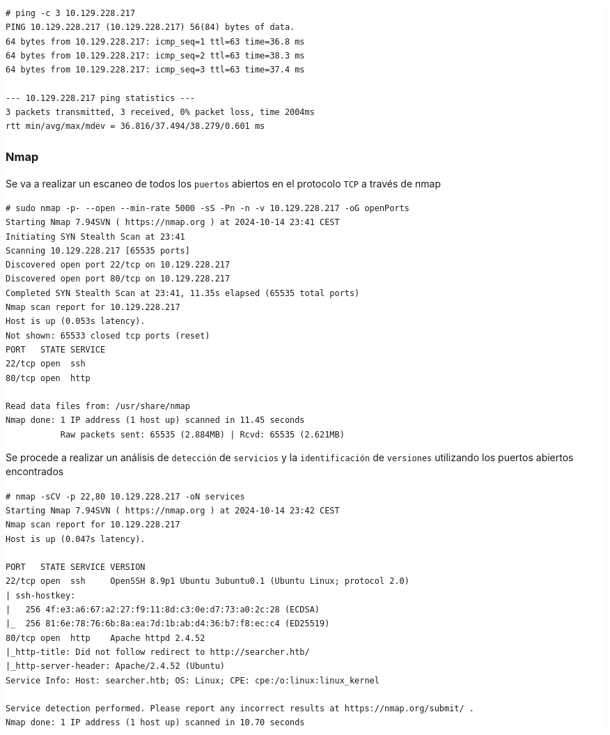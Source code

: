 ```
# ping -c 3 10.129.228.217
PING 10.129.228.217 (10.129.228.217) 56(84) bytes of data.
64 bytes from 10.129.228.217: icmp_seq=1 ttl=63 time=36.8 ms
64 bytes from 10.129.228.217: icmp_seq=2 ttl=63 time=38.3 ms
64 bytes from 10.129.228.217: icmp_seq=3 ttl=63 time=37.4 ms

--- 10.129.228.217 ping statistics ---
3 packets transmitted, 3 received, 0% packet loss, time 2004ms
rtt min/avg/max/mdev = 36.816/37.494/38.279/0.601 ms
```

### Nmap

Se va a realizar un escaneo de todos los `puertos` abiertos en el protocolo `TCP` a través de nmap

```
# sudo nmap -p- --open --min-rate 5000 -sS -Pn -n -v 10.129.228.217 -oG openPorts
Starting Nmap 7.94SVN ( https://nmap.org ) at 2024-10-14 23:41 CEST
Initiating SYN Stealth Scan at 23:41
Scanning 10.129.228.217 [65535 ports]
Discovered open port 22/tcp on 10.129.228.217
Discovered open port 80/tcp on 10.129.228.217
Completed SYN Stealth Scan at 23:41, 11.35s elapsed (65535 total ports)
Nmap scan report for 10.129.228.217
Host is up (0.053s latency).
Not shown: 65533 closed tcp ports (reset)
PORT   STATE SERVICE
22/tcp open  ssh
80/tcp open  http

Read data files from: /usr/share/nmap
Nmap done: 1 IP address (1 host up) scanned in 11.45 seconds
           Raw packets sent: 65535 (2.884MB) | Rcvd: 65535 (2.621MB)
```

Se procede a realizar un análisis de `detección` de `servicios` y la `identificación` de `versiones` utilizando los puertos abiertos encontrados

```
# nmap -sCV -p 22,80 10.129.228.217 -oN services
Starting Nmap 7.94SVN ( https://nmap.org ) at 2024-10-14 23:42 CEST
Nmap scan report for 10.129.228.217
Host is up (0.047s latency).

PORT   STATE SERVICE VERSION
22/tcp open  ssh     OpenSSH 8.9p1 Ubuntu 3ubuntu0.1 (Ubuntu Linux; protocol 2.0)
| ssh-hostkey: 
|   256 4f:e3:a6:67:a2:27:f9:11:8d:c3:0e:d7:73:a0:2c:28 (ECDSA)
|_  256 81:6e:78:76:6b:8a:ea:7d:1b:ab:d4:36:b7:f8:ec:c4 (ED25519)
80/tcp open  http    Apache httpd 2.4.52
|_http-title: Did not follow redirect to http://searcher.htb/
|_http-server-header: Apache/2.4.52 (Ubuntu)
Service Info: Host: searcher.htb; OS: Linux; CPE: cpe:/o:linux:linux_kernel

Service detection performed. Please report any incorrect results at https://nmap.org/submit/ .
Nmap done: 1 IP address (1 host up) scanned in 10.70 seconds
```
